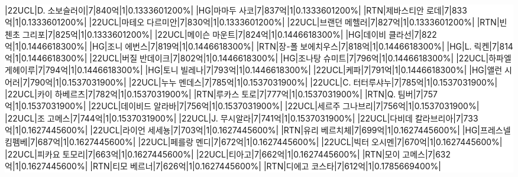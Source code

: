 |22UCL|D. 소보슬러이|7|840억|1|0.1333601200%|
|HG|마마두 사코|7|837억|1|0.1333601200%|
|RTN|제바스티안 로데|7|833억|1|0.1333601200%|
|22UCL|마테오 다르미안|7|830억|1|0.1333601200%|
|22UCL|브랜던 메헬러|7|827억|1|0.1333601200%|
|RTN|빈첸초 그리포|7|825억|1|0.1333601200%|
|22UCL|메이슨 마운트|7|824억|1|0.1446618300%|
|HG|데이비 클라선|7|822억|1|0.1446618300%|
|HG|조니 에번스|7|819억|1|0.1446618300%|
|RTN|장-폴 보에치우스|7|818억|1|0.1446618300%|
|HG|L. 릭켄|7|814억|1|0.1446618300%|
|22UCL|버질 반데이크|7|802억|1|0.1446618300%|
|HG|조나탕 슈미트|7|796억|1|0.1446618300%|
|22UCL|하파엘 게헤이루|7|794억|1|0.1446618300%|
|HG|토니 빌레나|7|793억|1|0.1446618300%|
|22UCL|케파|7|791억|1|0.1446618300%|
|HG|앨런 시어러|7|790억|1|0.1537031900%|
|22UCL|누누 멘데스|7|785억|1|0.1537031900%|
|22UCL|C. 터터루샤누|7|785억|1|0.1537031900%|
|22UCL|카이 하베르츠|7|782억|1|0.1537031900%|
|RTN|루카스 토로|7|777억|1|0.1537031900%|
|RTN|Q. 팀버|7|757억|1|0.1537031900%|
|22UCL|데이비드 알라바|7|756억|1|0.1537031900%|
|22UCL|세르주 그나브리|7|756억|1|0.1537031900%|
|22UCL|조 고메스|7|744억|1|0.1537031900%|
|22UCL|J. 무시알라|7|741억|1|0.1537031900%|
|22UCL|다비데 칼라브리아|7|733억|1|0.1627445600%|
|22UCL|라이언 세세뇽|7|703억|1|0.1627445600%|
|RTN|유리 베르치체|7|699억|1|0.1627445600%|
|HG|프레스넬 킴펨베|7|687억|1|0.1627445600%|
|22UCL|페를랑 멘디|7|672억|1|0.1627445600%|
|22UCL|빅터 오시멘|7|670억|1|0.1627445600%|
|22UCL|피카요 토모리|7|663억|1|0.1627445600%|
|22UCL|티아고|7|662억|1|0.1627445600%|
|RTN|모이 고메스|7|632억|1|0.1627445600%|
|RTN|티모 베르너|7|626억|1|0.1627445600%|
|RTN|디에고 코스타|7|612억|1|0.1785669400%|